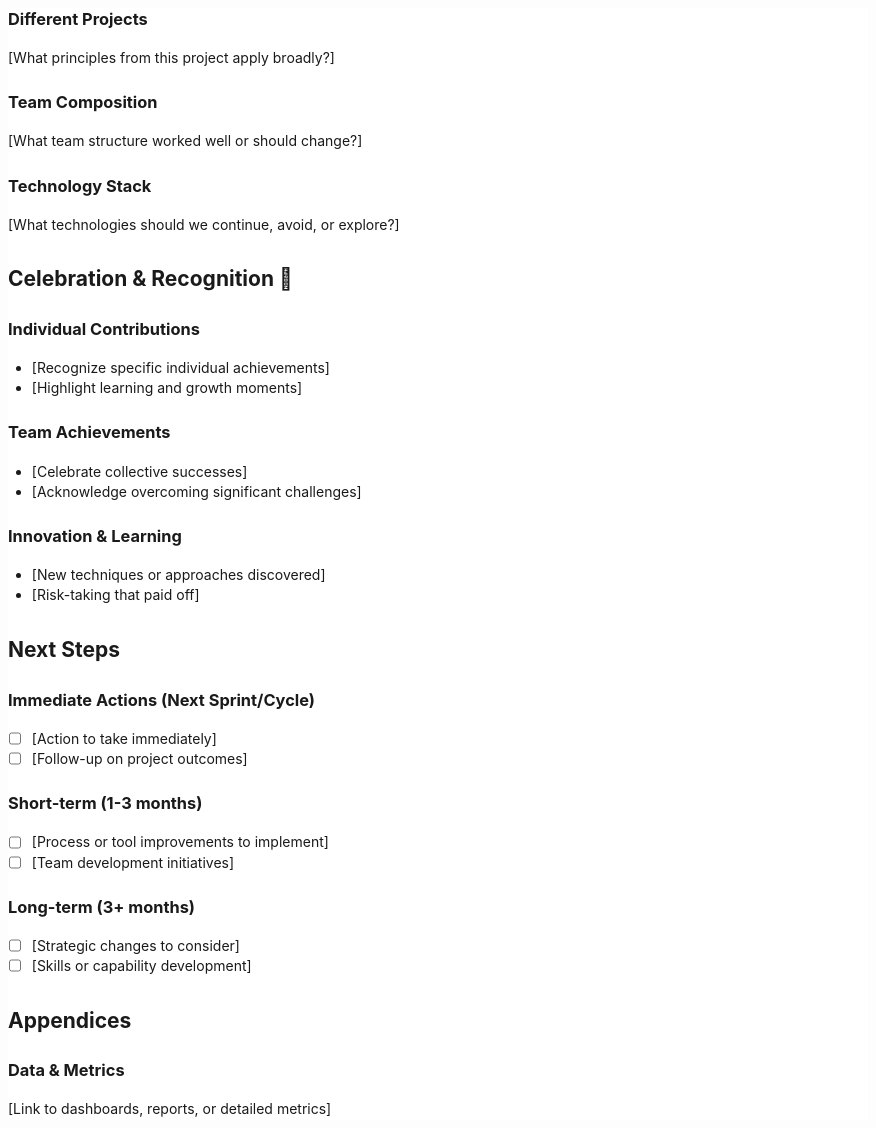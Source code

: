 ### Different Projects

[What principles from this project apply broadly?]

### Team Composition

[What team structure worked well or should change?]

### Technology Stack

[What technologies should we continue, avoid, or explore?]

## Celebration & Recognition 🎉

### Individual Contributions

- [Recognize specific individual achievements]
- [Highlight learning and growth moments]

### Team Achievements

- [Celebrate collective successes]
- [Acknowledge overcoming significant challenges]

### Innovation & Learning

- [New techniques or approaches discovered]
- [Risk-taking that paid off]

## Next Steps

### Immediate Actions (Next Sprint/Cycle)

- [ ] [Action to take immediately]
- [ ] [Follow-up on project outcomes]

### Short-term (1-3 months)

- [ ] [Process or tool improvements to implement]
- [ ] [Team development initiatives]

### Long-term (3+ months)

- [ ] [Strategic changes to consider]
- [ ] [Skills or capability development]

## Appendices

### Data & Metrics

[Link to dashboards, reports, or detailed metrics]

